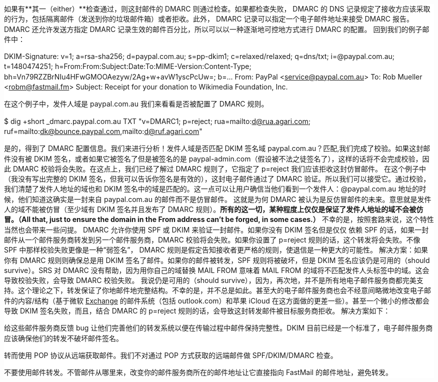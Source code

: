 如果有**其一（either）**检查通过，则这封邮件的 DMARC 则通过检查。如果都检查失败， DMARC 的 DNS 记录规定了接收方应该采取的行为，包括隔离邮件（发送到你的垃圾邮件箱）或者拒收。此外， DMARC 记录可以指定一个电子邮件地址来接受 DMARC 报告。 DMARC 还允许发送方指定 DMARC 记录生效的邮件百分比，所以可以以一种逐渐地可控地方式进行 DMARC 的配置。
回到我们的例子邮件中：




DKIM-Signature: v=1; a=rsa-sha256; d=paypal.com.au; s=pp-dkim1; c=relaxed/relaxed;
    q=dns/txt; i=@paypal.com.au; t=1480474251;
    h=From:From:Subject:Date:To:MIME-Version:Content-Type;
    bh=Vn79RZZBrNIu4HFwGMOOAezyw/2Ag+w+avW1yscPcUw=;
    b=...
From: PayPal &lt;service@paypal.com.au&gt;
To: Rob Mueller &lt;robm@fastmail.fm&gt;
Subject: Receipt for your donation to Wikimedia Foundation, Inc.




在这个例子中，发件人域是 paypal.com.au 我们来看看是否被配置了 DMARC 规则。




$ dig +short _dmarc.paypal.com.au TXT
"v=DMARC1; p=reject; rua=mailto:d@rua.agari.com; ruf=mailto:dk@bounce.paypal.com,mailto:d@ruf.agari.com"




是的，得到了 DMARC 配置信息。我们来进行分析！发件人域是否匹配 DKIM 签名域 paypal.com.au？匹配,我们完成了校验。如果这封邮件没有被 DKIM 签名，或者如果它被签名了但是被签名的是 paypal-admin.com（假设被不法之徒签名了），这样的话将不会完成校验，因此 DMARC 校验将会失败。在这点上，我们已经了解过 DMARC 规则了，它指定了 p=reject 我们应该拒收这封仿冒邮件。
在这个例子中（我没有写出完整的 DKIM 签名，但我可以告诉你签名是有效的），这封电子邮件通过了 DMARC 验证。所以我们可以接受它。通过校验，我们清楚了发件人地址的域也和 DKIM 签名中的域是匹配的。这一点可以让用户确信当他们看到一个发件人：@paypal.com.au 地址的时候，他们知道这确实是一封来自 paypal.com.au 的邮件而不是仿冒邮件。
这就是为何 DMARC 被认为是反仿冒邮件的未来。意思就是发件人的域不能被仿冒（至少域有 DKIM 签名并且发布了 DMARC 规则）。**所有的这一切，某种程度上仅仅是保证了发件人地址的域不会被仿冒。（All that, just to ensure the domain in the From address canʼt be forged, in some cases.）**
不幸的是，按照套路来说，这个特性当然也会带来一些问提。
DMARC 允许你使用 SPF 或 DKIM 来验证一封邮件。如果你没有 DKIM 签名但是仅仅 依赖 SPF 的话，如果一封邮件从一个邮件服务商转发到另一个邮件服务商，DMARC 校验将会失败。如果你设置了 p=reject 规则的话，这个转发将会失败。不像 SPF 中那样校验失败更像是一种“弱签名”， DMARC 规则是假定告知接收者更严格的规则，使退信是一种更大的可能性。
解决方案：如果你有 DMARC 规则则确保总是用 DKIM 签名了邮件。如果你的邮件被转发，SPF 规则将被破坏，但是 DKIM 签名应该仍是可用的（should survive）。SRS 对 DMARC 没有帮助，因为用你自己的域替换 MAIL FROM 意味着 MAIL FROM 的域将不匹配发件人头标签中的域。这会导致校验失败，会导致 DMARC 校验失败。
我说仍是可用的（should survive），因为，再次地，并不是所有地电子邮件服务商都完美支持。这个理论之下，转发保证了你地邮件地完整结构。不幸的是，并不总是如此。甚至大的电子邮件服务商也会不经意间略微地改变电子邮件的内容/结构（基于微软 [Exchange](https://blogs.msdn.microsoft.com/tzink/2016/05/19/why-does-my-email-from-facebook-that-i-forward-from-my-outlook-com-account-get-rejected/) 的邮件系统（包括 outlook.com）和苹果 iCloud 在这方面做的更差一些）。甚至一个微小的修改都会导致 DKIM 签名失败，而且，结合 DMARC 的 p=reject 规则的话，会导致这封转发邮件被目标服务商拒收。
解决方案如下：





给这些邮件服务商反馈 bug 让他们完善他们的转发系统以便在传输过程中邮件保持完整性。DKIM 目前已经是一个标准了，电子邮件服务商应该确保他们的转发不破坏邮件签名。



转而使用 POP 协议从远端获取邮件。我们不对通过 POP 方式获取的远端邮件做 SPF/DKIM/DMARC 检查。



不要使用邮件转发。不管邮件从哪里来，改变你的邮件服务商所在的邮件地址让它直接指向 FastMail 的邮件地址，避免转发。

